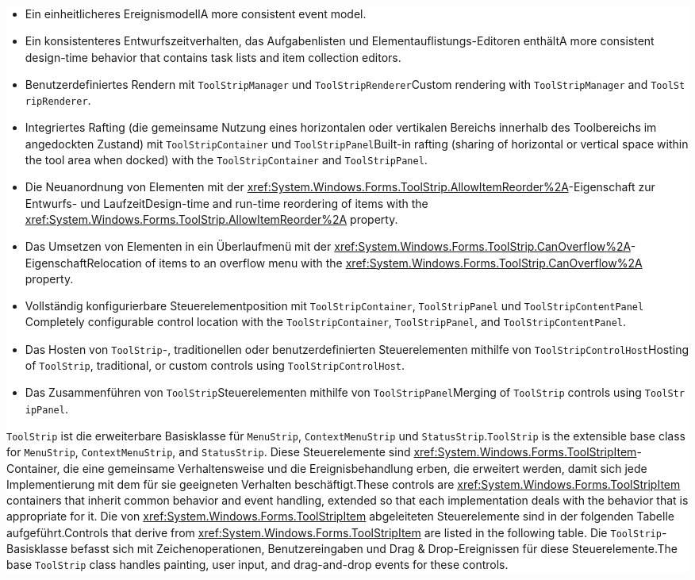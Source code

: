 - <span data-ttu-id="bf317-109">Ein einheitlicheres Ereignismodell</span><span class="sxs-lookup"><span data-stu-id="bf317-109">A more consistent event model.</span></span>  
  
- <span data-ttu-id="bf317-110">Ein konsistenteres Entwurfszeitverhalten, das Aufgabenlisten und Elementauflistungs-Editoren enthält</span><span class="sxs-lookup"><span data-stu-id="bf317-110">A more consistent design-time behavior that contains task lists and item collection editors.</span></span>  
  
- <span data-ttu-id="bf317-111">Benutzerdefiniertes Rendern mit `ToolStripManager` und `ToolStripRenderer`</span><span class="sxs-lookup"><span data-stu-id="bf317-111">Custom rendering with `ToolStripManager` and `ToolStripRenderer`.</span></span>  
  
- <span data-ttu-id="bf317-112">Integriertes Rafting (die gemeinsame Nutzung eines horizontalen oder vertikalen Bereichs innerhalb des Toolbereichs im angedockten Zustand) mit `ToolStripContainer` und `ToolStripPanel`</span><span class="sxs-lookup"><span data-stu-id="bf317-112">Built-in rafting (sharing of horizontal or vertical space within the tool area when docked) with the `ToolStripContainer` and `ToolStripPanel`.</span></span>  
  
- <span data-ttu-id="bf317-113">Die Neuanordnung von Elementen mit der <xref:System.Windows.Forms.ToolStrip.AllowItemReorder%2A>-Eigenschaft zur Entwurfs- und Laufzeit</span><span class="sxs-lookup"><span data-stu-id="bf317-113">Design-time and run-time reordering of items with the <xref:System.Windows.Forms.ToolStrip.AllowItemReorder%2A> property.</span></span>  
  
- <span data-ttu-id="bf317-114">Das Umsetzen von Elementen in ein Überlaufmenü mit der <xref:System.Windows.Forms.ToolStrip.CanOverflow%2A>-Eigenschaft</span><span class="sxs-lookup"><span data-stu-id="bf317-114">Relocation of items to an overflow menu with the <xref:System.Windows.Forms.ToolStrip.CanOverflow%2A> property.</span></span>  
  
- <span data-ttu-id="bf317-115">Vollständig konfigurierbare Steuerelementposition mit `ToolStripContainer`, `ToolStripPanel` und `ToolStripContentPanel`</span><span class="sxs-lookup"><span data-stu-id="bf317-115">Completely configurable control location with the `ToolStripContainer`, `ToolStripPanel`, and `ToolStripContentPanel`.</span></span>  
  
- <span data-ttu-id="bf317-116">Das Hosten von `ToolStrip`-, traditionellen oder benutzerdefinierten Steuerelementen mithilfe von `ToolStripControlHost`</span><span class="sxs-lookup"><span data-stu-id="bf317-116">Hosting of `ToolStrip`, traditional, or custom controls using `ToolStripControlHost`.</span></span>  
  
- <span data-ttu-id="bf317-117">Das Zusammenführen von `ToolStrip`Steuerelementen mithilfe von `ToolStripPanel`</span><span class="sxs-lookup"><span data-stu-id="bf317-117">Merging of `ToolStrip` controls using `ToolStripPanel`.</span></span>  
  
 <span data-ttu-id="bf317-118">`ToolStrip` ist die erweiterbare Basisklasse für `MenuStrip`, `ContextMenuStrip` und `StatusStrip`.</span><span class="sxs-lookup"><span data-stu-id="bf317-118">`ToolStrip` is the extensible base class for `MenuStrip`, `ContextMenuStrip`, and `StatusStrip`.</span></span> <span data-ttu-id="bf317-119">Diese Steuerelemente sind <xref:System.Windows.Forms.ToolStripItem>-Container, die eine gemeinsame Verhaltensweise und die Ereignisbehandlung erben, die erweitert werden, damit sich jede Implementierung mit dem für sie geeigneten Verhalten beschäftigt.</span><span class="sxs-lookup"><span data-stu-id="bf317-119">These controls are <xref:System.Windows.Forms.ToolStripItem> containers that inherit common behavior and event handling, extended so that each implementation deals with the behavior that is appropriate for it.</span></span> <span data-ttu-id="bf317-120">Die von <xref:System.Windows.Forms.ToolStripItem> abgeleiteten Steuerelemente sind in der folgenden Tabelle aufgeführt.</span><span class="sxs-lookup"><span data-stu-id="bf317-120">Controls that derive from <xref:System.Windows.Forms.ToolStripItem> are listed in the following table.</span></span> <span data-ttu-id="bf317-121">Die `ToolStrip`-Basisklasse befasst sich mit Zeichenoperationen, Benutzereingaben und Drag &amp; Drop-Ereignissen für diese Steuerelemente.</span><span class="sxs-lookup"><span data-stu-id="bf317-121">The base `ToolStrip` class handles painting, user input, and drag-and-drop events for these controls.</span></span>  
  